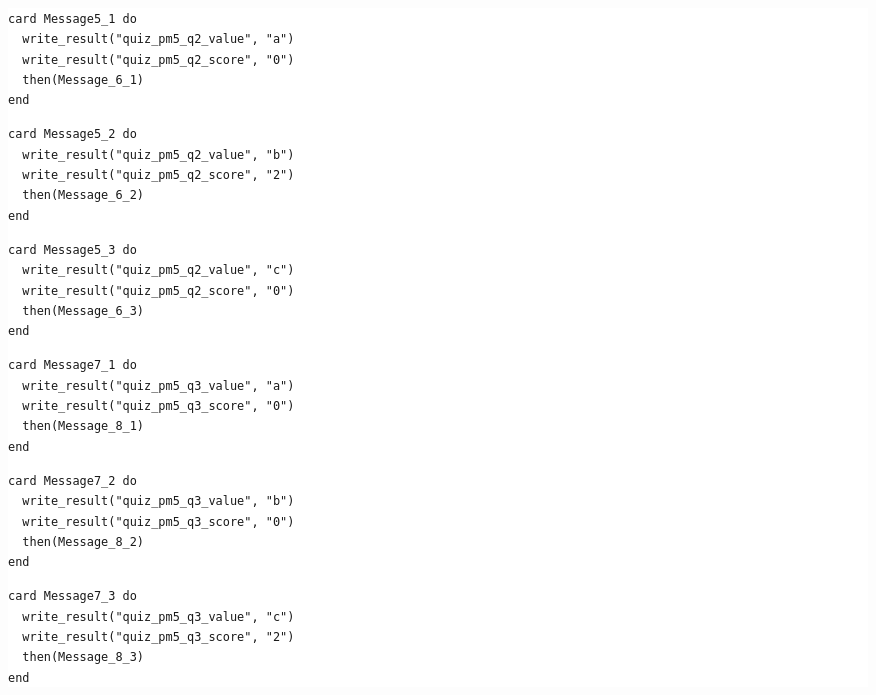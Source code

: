 

```stack
card Message5_1 do
  write_result("quiz_pm5_q2_value", "a")
  write_result("quiz_pm5_q2_score", "0")
  then(Message_6_1)
end

```



```stack
card Message5_2 do
  write_result("quiz_pm5_q2_value", "b")
  write_result("quiz_pm5_q2_score", "2")
  then(Message_6_2)
end

```



```stack
card Message5_3 do
  write_result("quiz_pm5_q2_value", "c")
  write_result("quiz_pm5_q2_score", "0")
  then(Message_6_3)
end

```



```stack
card Message7_1 do
  write_result("quiz_pm5_q3_value", "a")
  write_result("quiz_pm5_q3_score", "0")
  then(Message_8_1)
end

```



```stack
card Message7_2 do
  write_result("quiz_pm5_q3_value", "b")
  write_result("quiz_pm5_q3_score", "0")
  then(Message_8_2)
end

```



```stack
card Message7_3 do
  write_result("quiz_pm5_q3_value", "c")
  write_result("quiz_pm5_q3_score", "2")
  then(Message_8_3)
end

```

